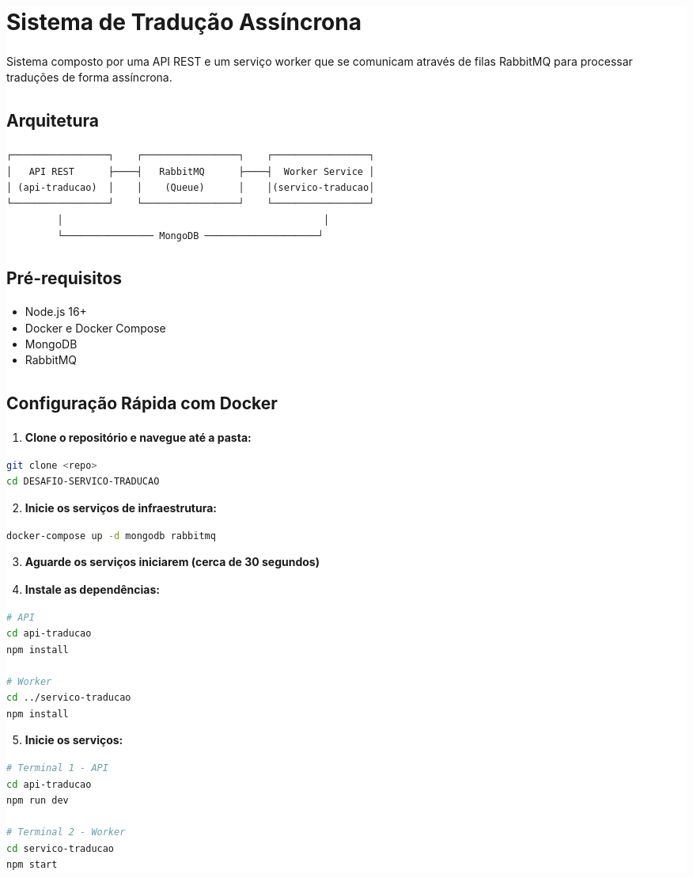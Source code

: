 # Sistema de Tradução Assíncrona

Sistema composto por uma API REST e um serviço worker que se comunicam através de filas RabbitMQ para processar traduções de forma assíncrona.

## Arquitetura

```
┌─────────────────┐    ┌─────────────────┐    ┌─────────────────┐
│   API REST      ├────┤   RabbitMQ      ├────┤  Worker Service │
│ (api-traducao)  │    │    (Queue)      │    │(servico-traducao│
└─────────────────┘    └─────────────────┘    └─────────────────┘
         │                                              │
         └──────────────── MongoDB ────────────────────┘
```

## Pré-requisitos

- Node.js 16+ 
- Docker e Docker Compose
- MongoDB
- RabbitMQ

## Configuração Rápida com Docker

1. **Clone o repositório e navegue até a pasta:**
```bash
git clone <repo>
cd DESAFIO-SERVICO-TRADUCAO
```

2. **Inicie os serviços de infraestrutura:**
```bash
docker-compose up -d mongodb rabbitmq
```

3. **Aguarde os serviços iniciarem (cerca de 30 segundos)**

4. **Instale as dependências:**
```bash
# API
cd api-traducao
npm install

# Worker
cd ../servico-traducao  
npm install
```

5. **Inicie os serviços:**
```bash
# Terminal 1 - API
cd api-traducao
npm run dev

# Terminal 2 - Worker  
cd servico-traducao
npm start
```
